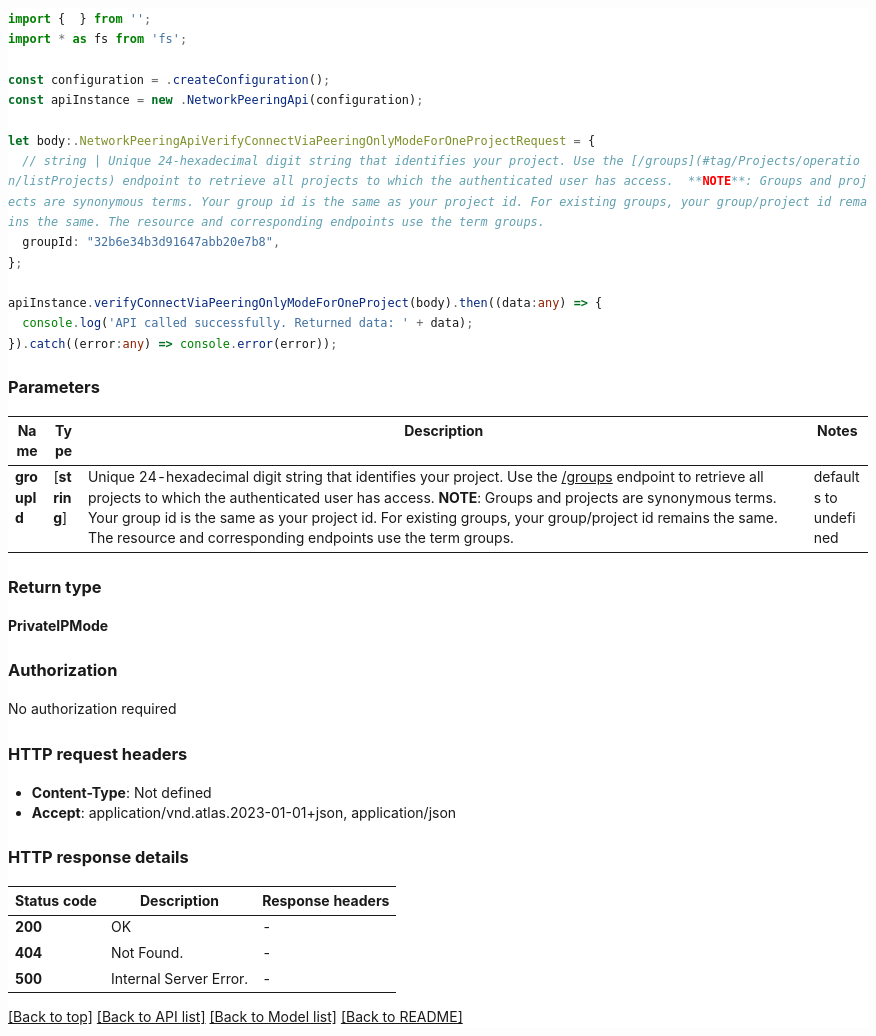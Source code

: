 ```typescript
import {  } from '';
import * as fs from 'fs';

const configuration = .createConfiguration();
const apiInstance = new .NetworkPeeringApi(configuration);

let body:.NetworkPeeringApiVerifyConnectViaPeeringOnlyModeForOneProjectRequest = {
  // string | Unique 24-hexadecimal digit string that identifies your project. Use the [/groups](#tag/Projects/operation/listProjects) endpoint to retrieve all projects to which the authenticated user has access.  **NOTE**: Groups and projects are synonymous terms. Your group id is the same as your project id. For existing groups, your group/project id remains the same. The resource and corresponding endpoints use the term groups.
  groupId: "32b6e34b3d91647abb20e7b8",
};

apiInstance.verifyConnectViaPeeringOnlyModeForOneProject(body).then((data:any) => {
  console.log('API called successfully. Returned data: ' + data);
}).catch((error:any) => console.error(error));
```


### Parameters

Name | Type | Description  | Notes
------------- | ------------- | ------------- | -------------
 **groupId** | [**string**] | Unique 24-hexadecimal digit string that identifies your project. Use the [/groups](#tag/Projects/operation/listProjects) endpoint to retrieve all projects to which the authenticated user has access.  **NOTE**: Groups and projects are synonymous terms. Your group id is the same as your project id. For existing groups, your group/project id remains the same. The resource and corresponding endpoints use the term groups. | defaults to undefined


### Return type

**PrivateIPMode**

### Authorization

No authorization required

### HTTP request headers

 - **Content-Type**: Not defined
 - **Accept**: application/vnd.atlas.2023-01-01+json, application/json


### HTTP response details
| Status code | Description | Response headers |
|-------------|-------------|------------------|
**200** | OK |  -  |
**404** | Not Found. |  -  |
**500** | Internal Server Error. |  -  |

[[Back to top]](#) [[Back to API list]](README.md#documentation-for-api-endpoints) [[Back to Model list]](README.md#documentation-for-models) [[Back to README]](README.md)


